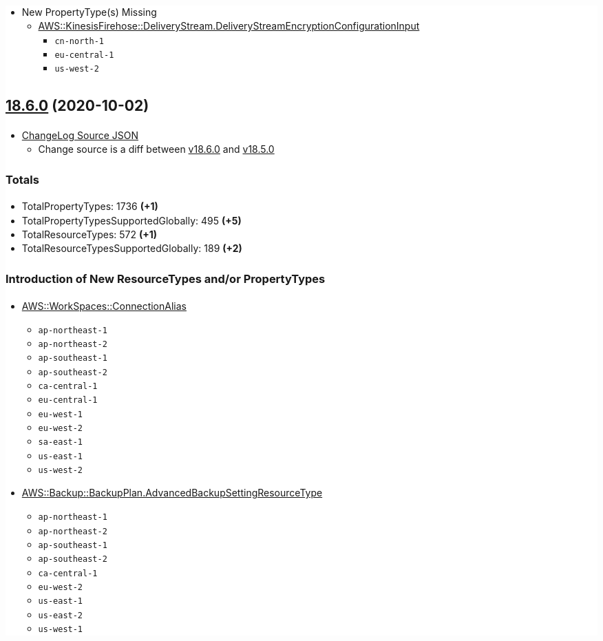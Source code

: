 - New PropertyType(s) Missing
  - [AWS::KinesisFirehose::DeliveryStream.DeliveryStreamEncryptionConfigurationInput](http://docs.aws.amazon.com/AWSCloudFormation/latest/UserGuide/aws-properties-kinesisfirehose-deliverystream-deliverystreamencryptionconfigurationinput.html)
    - `cn-north-1`
    - `eu-central-1`
    - `us-west-2`

## [18.6.0](https://github.com/ScriptAutomate/aws-cfn-resource-specs/releases/tag/v18.6.0) (2020-10-02)

- [ChangeLog Source JSON](https://github.com/ScriptAutomate/aws-cfn-resource-specs/blob/master/changelogs/v18-changelog.json)
  - Change source is a diff between [v18.6.0](https://github.com/ScriptAutomate/aws-cfn-resource-specs/releases/tag/v18.6.0) and [v18.5.0](https://github.com/ScriptAutomate/aws-cfn-resource-specs/releases/tag/v18.5.0)

### Totals

- TotalPropertyTypes: 1736 **(+1)**
- TotalPropertyTypesSupportedGlobally: 495 **(+5)**
- TotalResourceTypes: 572 **(+1)**
- TotalResourceTypesSupportedGlobally: 189 **(+2)**

### Introduction of New ResourceTypes and/or PropertyTypes

- [AWS::WorkSpaces::ConnectionAlias](http://docs.aws.amazon.com/AWSCloudFormation/latest/UserGuide/aws-resource-workspaces-connectionalias.html)
  - `ap-northeast-1`
  - `ap-northeast-2`
  - `ap-southeast-1`
  - `ap-southeast-2`
  - `ca-central-1`
  - `eu-central-1`
  - `eu-west-1`
  - `eu-west-2`
  - `sa-east-1`
  - `us-east-1`
  - `us-west-2`

- [AWS::Backup::BackupPlan.AdvancedBackupSettingResourceType](http://docs.aws.amazon.com/AWSCloudFormation/latest/UserGuide/aws-properties-backup-backupplan-advancedbackupsettingresourcetype.html)
  - `ap-northeast-1`
  - `ap-northeast-2`
  - `ap-southeast-1`
  - `ap-southeast-2`
  - `ca-central-1`
  - `eu-west-2`
  - `us-east-1`
  - `us-east-2`
  - `us-west-1`
